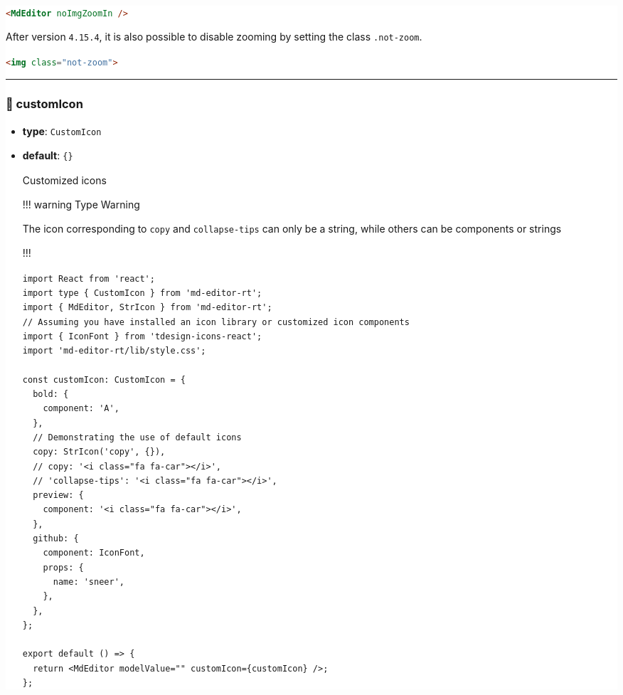   ```html
  <MdEditor noImgZoomIn />
  ```

  After version `4.15.4`, it is also possible to disable zooming by setting the class `.not-zoom`.

  ```markdown
  <img class="not-zoom">
  ```

---

### 😬 customIcon

- **type**: `CustomIcon`
- **default**: `{}`

  Customized icons

  !!! warning Type Warning

  The icon corresponding to `copy` and `collapse-tips` can only be a string, while others can be components or strings

  !!!

  ```tsx
  import React from 'react';
  import type { CustomIcon } from 'md-editor-rt';
  import { MdEditor, StrIcon } from 'md-editor-rt';
  // Assuming you have installed an icon library or customized icon components
  import { IconFont } from 'tdesign-icons-react';
  import 'md-editor-rt/lib/style.css';

  const customIcon: CustomIcon = {
    bold: {
      component: 'A',
    },
    // Demonstrating the use of default icons
    copy: StrIcon('copy', {}),
    // copy: '<i class="fa fa-car"></i>',
    // 'collapse-tips': '<i class="fa fa-car"></i>',
    preview: {
      component: '<i class="fa fa-car"></i>',
    },
    github: {
      component: IconFont,
      props: {
        name: 'sneer',
      },
    },
  };

  export default () => {
    return <MdEditor modelValue="" customIcon={customIcon} />;
  };
  ```
